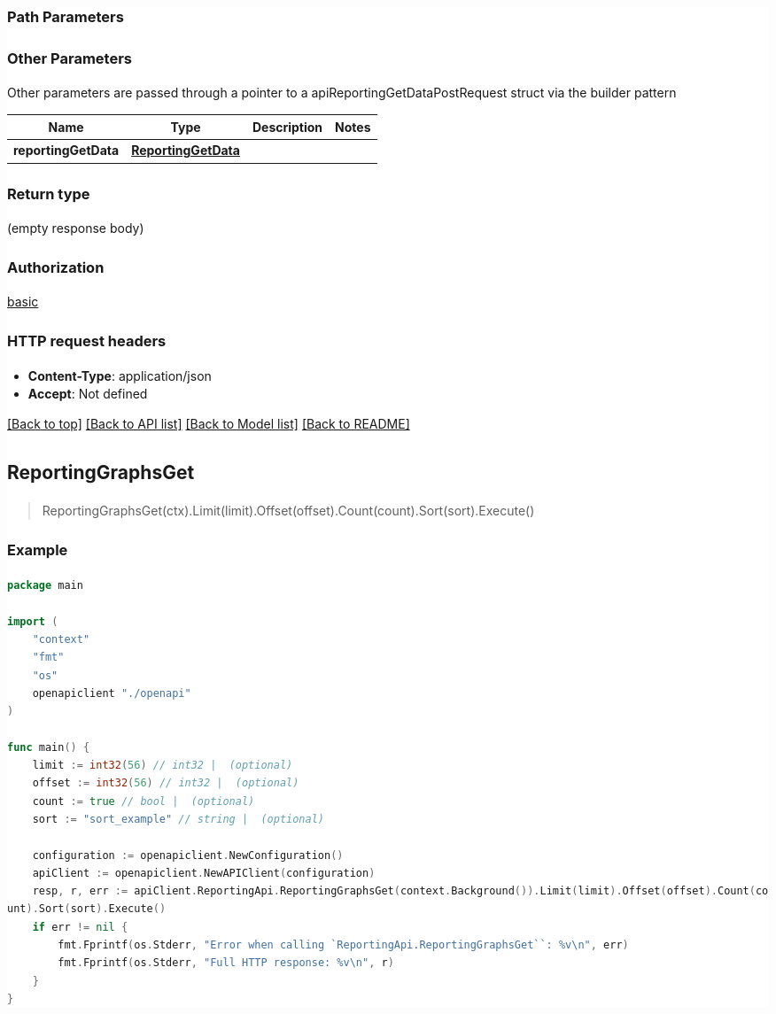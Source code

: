 ### Path Parameters



### Other Parameters

Other parameters are passed through a pointer to a apiReportingGetDataPostRequest struct via the builder pattern


Name | Type | Description  | Notes
------------- | ------------- | ------------- | -------------
 **reportingGetData** | [**ReportingGetData**](ReportingGetData.md) |  | 

### Return type

 (empty response body)

### Authorization

[basic](../README.md#basic)

### HTTP request headers

- **Content-Type**: application/json
- **Accept**: Not defined

[[Back to top]](#) [[Back to API list]](../README.md#documentation-for-api-endpoints)
[[Back to Model list]](../README.md#documentation-for-models)
[[Back to README]](../README.md)


## ReportingGraphsGet

> ReportingGraphsGet(ctx).Limit(limit).Offset(offset).Count(count).Sort(sort).Execute()





### Example

```go
package main

import (
    "context"
    "fmt"
    "os"
    openapiclient "./openapi"
)

func main() {
    limit := int32(56) // int32 |  (optional)
    offset := int32(56) // int32 |  (optional)
    count := true // bool |  (optional)
    sort := "sort_example" // string |  (optional)

    configuration := openapiclient.NewConfiguration()
    apiClient := openapiclient.NewAPIClient(configuration)
    resp, r, err := apiClient.ReportingApi.ReportingGraphsGet(context.Background()).Limit(limit).Offset(offset).Count(count).Sort(sort).Execute()
    if err != nil {
        fmt.Fprintf(os.Stderr, "Error when calling `ReportingApi.ReportingGraphsGet``: %v\n", err)
        fmt.Fprintf(os.Stderr, "Full HTTP response: %v\n", r)
    }
}
```

